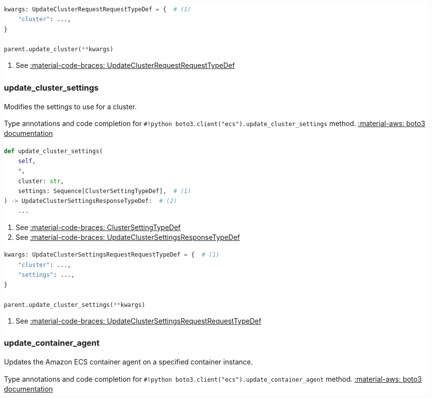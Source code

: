 
```python title="Usage example with kwargs"
kwargs: UpdateClusterRequestRequestTypeDef = {  # (1)
    "cluster": ...,
}

parent.update_cluster(**kwargs)
```

1. See [:material-code-braces: UpdateClusterRequestRequestTypeDef](./type_defs.md#updateclusterrequestrequesttypedef) 

### update\_cluster\_settings

Modifies the settings to use for a cluster.

Type annotations and code completion for `#!python boto3.client("ecs").update_cluster_settings` method.
[:material-aws: boto3 documentation](https://boto3.amazonaws.com/v1/documentation/api/latest/reference/services/ecs.html#ECS.Client.update_cluster_settings)

```python title="Method definition"
def update_cluster_settings(
    self,
    *,
    cluster: str,
    settings: Sequence[ClusterSettingTypeDef],  # (1)
) -> UpdateClusterSettingsResponseTypeDef:  # (2)
    ...
```

1. See [:material-code-braces: ClusterSettingTypeDef](./type_defs.md#clustersettingtypedef) 
2. See [:material-code-braces: UpdateClusterSettingsResponseTypeDef](./type_defs.md#updateclustersettingsresponsetypedef) 


```python title="Usage example with kwargs"
kwargs: UpdateClusterSettingsRequestRequestTypeDef = {  # (1)
    "cluster": ...,
    "settings": ...,
}

parent.update_cluster_settings(**kwargs)
```

1. See [:material-code-braces: UpdateClusterSettingsRequestRequestTypeDef](./type_defs.md#updateclustersettingsrequestrequesttypedef) 

### update\_container\_agent

Updates the Amazon ECS container agent on a specified container instance.

Type annotations and code completion for `#!python boto3.client("ecs").update_container_agent` method.
[:material-aws: boto3 documentation](https://boto3.amazonaws.com/v1/documentation/api/latest/reference/services/ecs.html#ECS.Client.update_container_agent)
